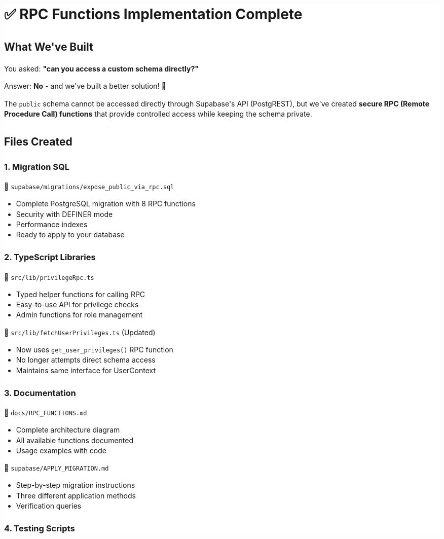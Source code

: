 # ✅ RPC Functions Implementation Complete

## What We've Built

You asked: **"can you access a custom schema directly?"**

Answer: **No** - and we've built a better solution! 🎯

The `public` schema cannot be accessed directly through Supabase's API (PostgREST), but we've created **secure RPC (Remote Procedure Call) functions** that provide controlled access while keeping the schema private.

## Files Created

### 1. Migration SQL

📄 `supabase/migrations/expose_public_via_rpc.sql`

- Complete PostgreSQL migration with 8 RPC functions
- Security with DEFINER mode
- Performance indexes
- Ready to apply to your database

### 2. TypeScript Libraries

📄 `src/lib/privilegeRpc.ts`

- Typed helper functions for calling RPC
- Easy-to-use API for privilege checks
- Admin functions for role management

📄 `src/lib/fetchUserPrivileges.ts` (Updated)

- Now uses `get_user_privileges()` RPC function
- No longer attempts direct schema access
- Maintains same interface for UserContext

### 3. Documentation

📄 `docs/RPC_FUNCTIONS.md`

- Complete architecture diagram
- All available functions documented
- Usage examples with code

📄 `supabase/APPLY_MIGRATION.md`

- Step-by-step migration instructions
- Three different application methods
- Verification queries

### 4. Testing Scripts
